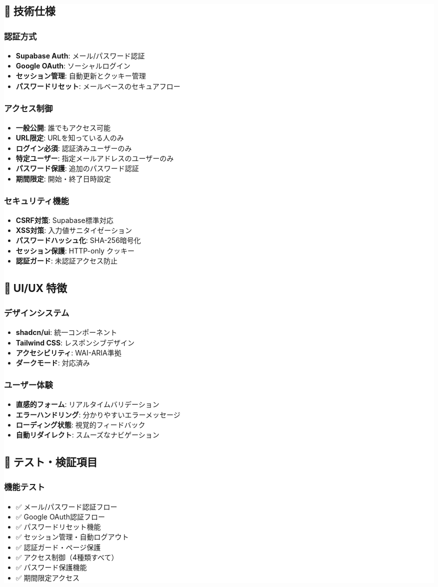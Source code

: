 ## 🔧 技術仕様

### 認証方式
- **Supabase Auth**: メール/パスワード認証
- **Google OAuth**: ソーシャルログイン
- **セッション管理**: 自動更新とクッキー管理
- **パスワードリセット**: メールベースのセキュアフロー

### アクセス制御
- **一般公開**: 誰でもアクセス可能
- **URL限定**: URLを知っている人のみ
- **ログイン必須**: 認証済みユーザーのみ
- **特定ユーザー**: 指定メールアドレスのユーザーのみ
- **パスワード保護**: 追加のパスワード認証
- **期間限定**: 開始・終了日時設定

### セキュリティ機能
- **CSRF対策**: Supabase標準対応
- **XSS対策**: 入力値サニタイゼーション
- **パスワードハッシュ化**: SHA-256暗号化
- **セッション保護**: HTTP-only クッキー
- **認証ガード**: 未認証アクセス防止

## 🎨 UI/UX 特徴

### デザインシステム
- **shadcn/ui**: 統一コンポーネント
- **Tailwind CSS**: レスポンシブデザイン
- **アクセシビリティ**: WAI-ARIA準拠
- **ダークモード**: 対応済み

### ユーザー体験
- **直感的フォーム**: リアルタイムバリデーション
- **エラーハンドリング**: 分かりやすいエラーメッセージ
- **ローディング状態**: 視覚的フィードバック
- **自動リダイレクト**: スムーズなナビゲーション

## 🧪 テスト・検証項目

### 機能テスト
- ✅ メール/パスワード認証フロー
- ✅ Google OAuth認証フロー  
- ✅ パスワードリセット機能
- ✅ セッション管理・自動ログアウト
- ✅ 認証ガード・ページ保護
- ✅ アクセス制御（4種類すべて）
- ✅ パスワード保護機能
- ✅ 期間限定アクセス
